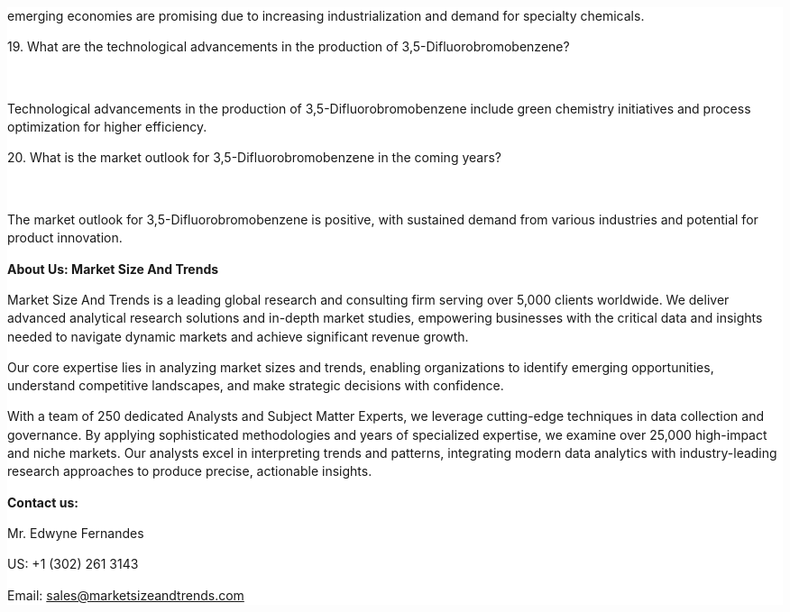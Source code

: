 emerging economies are promising due to increasing industrialization and demand for specialty chemicals.</p>19. What are the technological advancements in the production of 3,5-Difluorobromobenzene? <p>&nbsp;</p><p>Technological advancements in the production of 3,5-Difluorobromobenzene include green chemistry initiatives and process optimization for higher efficiency.</p>20. What is the market outlook for 3,5-Difluorobromobenzene in the coming years? <p>&nbsp;</p><p>The market outlook for 3,5-Difluorobromobenzene is positive, with sustained demand from various industries and potential for product innovation.</p></p><p><strong>About Us:&nbsp;Market Size And Trends</strong></p><p>Market Size And Trends&nbsp;is a leading global research and consulting firm serving over 5,000 clients worldwide. We deliver advanced analytical research solutions and in-depth market studies, empowering businesses with the critical data and insights needed to navigate dynamic markets and achieve significant revenue growth.</p><p>Our core expertise lies in analyzing market sizes and trends, enabling organizations to identify emerging opportunities, understand competitive landscapes, and make strategic decisions with confidence.</p><p>With a team of 250 dedicated Analysts and Subject Matter Experts, we leverage cutting-edge techniques in data collection and governance. By applying sophisticated methodologies and years of specialized expertise, we examine over 25,000 high-impact and niche markets. Our analysts excel in interpreting trends and patterns, integrating modern data analytics with industry-leading research approaches to produce precise, actionable insights.</p><p><strong>Contact us:</strong></p><p>Mr. Edwyne Fernandes</p><p>US: +1 (302) 261 3143</p><p>Email: <a href="mailto:sales@marketsizeandtrends.com">sales@marketsizeandtrends.com</a>&nbsp;</p>
